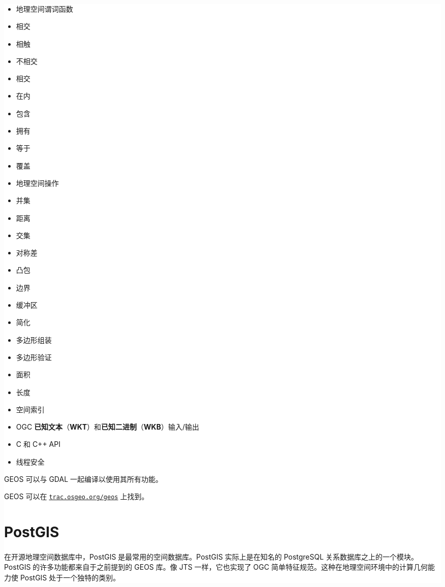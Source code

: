 +   地理空间谓词函数

+   相交

+   相触

+   不相交

+   相交

+   在内

+   包含

+   拥有

+   等于

+   覆盖

+   地理空间操作

+   并集

+   距离

+   交集

+   对称差

+   凸包

+   边界

+   缓冲区

+   简化

+   多边形组装

+   多边形验证

+   面积

+   长度

+   空间索引

+   OGC **已知文本**（**WKT**）和**已知二进制**（**WKB**）输入/输出

+   C 和 C++ API

+   线程安全

GEOS 可以与 GDAL 一起编译以使用其所有功能。

GEOS 可以在 [`trac.osgeo.org/geos`](https://trac.osgeo.org/geos) 上找到。

# PostGIS

在开源地理空间数据库中，PostGIS 是最常用的空间数据库。PostGIS 实际上是在知名的 PostgreSQL 关系数据库之上的一个模块。PostGIS 的许多功能都来自于之前提到的 GEOS 库。像 JTS 一样，它也实现了 OGC 简单特征规范。这种在地理空间环境中的计算几何能力使 PostGIS 处于一个独特的类别。
